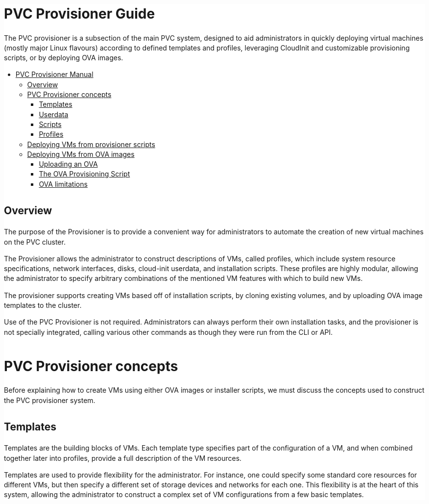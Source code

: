 # PVC Provisioner Guide

The PVC provisioner is a subsection of the main PVC system, designed to aid administrators in quickly deploying virtual machines (mostly major Linux flavours) according to defined templates and profiles, leveraging CloudInit and customizable provisioning scripts, or by deploying OVA images.

- [PVC Provisioner Manual](#pvc-provisioner-manual)
  * [Overview](#overview)
  * [PVC Provisioner concepts](#pvc-provisioner-concepts)
    + [Templates](#templates)
    + [Userdata](#cloud-init-userdata)
    + [Scripts](#provisioning-scripts)
    + [Profiles](#profiles)
  * [Deploying VMs from provisioner scripts](#deploying-vms-from-provisioner-scripts)
  * [Deploying VMs from OVA images](#deploying-vms-from-ova-images)
    + [Uploading an OVA](#uploading-an-ova)
    + [The OVA Provisioning Script](#the-ova-provisioning-script)
    + [OVA limitations](#ova-limitations)

## Overview

The purpose of the Provisioner is to provide a convenient way for administrators to automate the creation of new virtual machines on the PVC cluster.

The Provisioner allows the administrator to construct descriptions of VMs, called profiles, which include system resource specifications, network interfaces, disks, cloud-init userdata, and installation scripts. These profiles are highly modular, allowing the administrator to specify arbitrary combinations of the mentioned VM features with which to build new VMs.

The provisioner supports creating VMs based off of installation scripts, by cloning existing volumes, and by uploading OVA image templates to the cluster.

Use of the PVC Provisioner is not required. Administrators can always perform their own installation tasks, and the provisioner is not specially integrated, calling various other commands as though they were run from the CLI or API.

# PVC Provisioner concepts

Before explaining how to create VMs using either OVA images or installer scripts, we must discuss the concepts used to construct the PVC provisioner system.

## Templates

Templates are the building blocks of VMs. Each template type specifies part of the configuration of a VM, and when combined together later into profiles, provide a full description of the VM resources.

Templates are used to provide flexibility for the administrator. For instance, one could specify some standard core resources for different VMs, but then specify a different set of storage devices and networks for each one. This flexibility is at the heart of this system, allowing the administrator to construct a complex set of VM configurations from a few basic templates.
